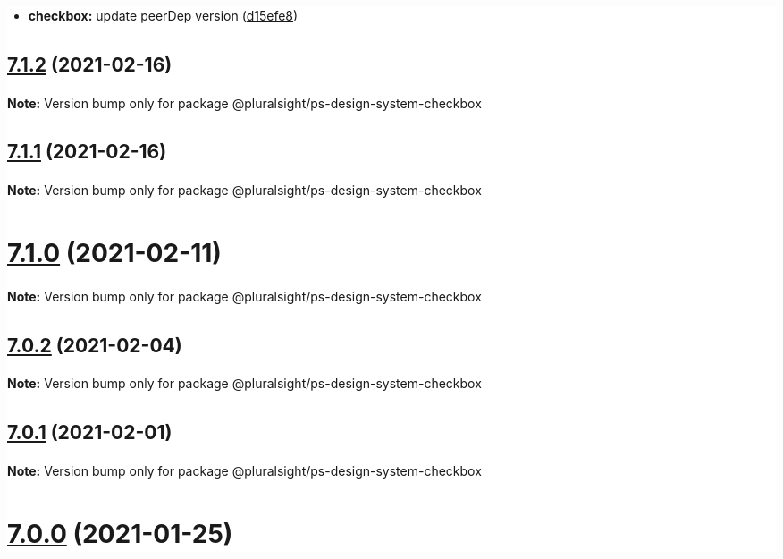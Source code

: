 * **checkbox:** update peerDep version ([d15efe8](https://github.com/pluralsight/design-system/commit/d15efe80fea58da7111fa9214bd5b648d7496de9))





## [7.1.2](https://github.com/pluralsight/design-system/compare/@pluralsight/ps-design-system-checkbox@7.1.1...@pluralsight/ps-design-system-checkbox@7.1.2) (2021-02-16)

**Note:** Version bump only for package @pluralsight/ps-design-system-checkbox





## [7.1.1](https://github.com/pluralsight/design-system/compare/@pluralsight/ps-design-system-checkbox@7.1.0...@pluralsight/ps-design-system-checkbox@7.1.1) (2021-02-16)

**Note:** Version bump only for package @pluralsight/ps-design-system-checkbox





# [7.1.0](https://github.com/pluralsight/design-system/compare/@pluralsight/ps-design-system-checkbox@7.0.2...@pluralsight/ps-design-system-checkbox@7.1.0) (2021-02-11)

**Note:** Version bump only for package @pluralsight/ps-design-system-checkbox





## [7.0.2](https://github.com/pluralsight/design-system/compare/@pluralsight/ps-design-system-checkbox@7.0.1...@pluralsight/ps-design-system-checkbox@7.0.2) (2021-02-04)

**Note:** Version bump only for package @pluralsight/ps-design-system-checkbox





## [7.0.1](https://github.com/pluralsight/design-system/compare/@pluralsight/ps-design-system-checkbox@7.0.0...@pluralsight/ps-design-system-checkbox@7.0.1) (2021-02-01)

**Note:** Version bump only for package @pluralsight/ps-design-system-checkbox





# [7.0.0](https://github.com/pluralsight/design-system/compare/@pluralsight/ps-design-system-checkbox@6.2.25...@pluralsight/ps-design-system-checkbox@7.0.0) (2021-01-25)

